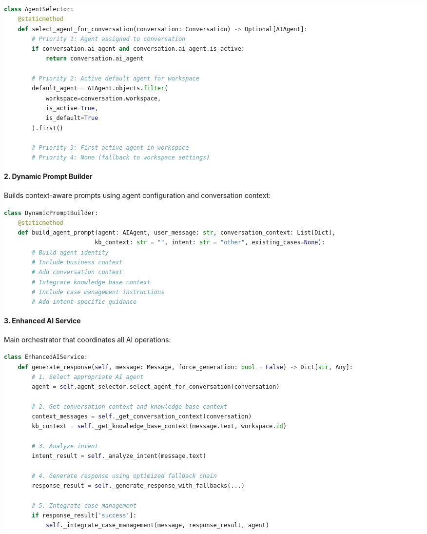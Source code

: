 ```python
class AgentSelector:
    @staticmethod
    def select_agent_for_conversation(conversation: Conversation) -> Optional[AIAgent]:
        # Priority 1: Agent assigned to conversation
        if conversation.ai_agent and conversation.ai_agent.is_active:
            return conversation.ai_agent
        
        # Priority 2: Active default agent for workspace
        default_agent = AIAgent.objects.filter(
            workspace=conversation.workspace,
            is_active=True,
            is_default=True
        ).first()
        
        # Priority 3: First active agent in workspace
        # Priority 4: None (fallback to workspace settings)
```

#### 2. Dynamic Prompt Builder
Builds context-aware prompts using agent configuration and conversation context:

```python
class DynamicPromptBuilder:
    @staticmethod
    def build_agent_prompt(agent: AIAgent, user_message: str, conversation_context: List[Dict], 
                          kb_context: str = "", intent: str = "other", existing_cases=None):
        # Build agent identity
        # Include business context
        # Add conversation context
        # Integrate knowledge base context
        # Include case management instructions
        # Add intent-specific guidance
```

#### 3. Enhanced AI Service
Main orchestrator that coordinates all AI operations:

```python
class EnhancedAIService:
    def generate_response(self, message: Message, force_generation: bool = False) -> Dict[str, Any]:
        # 1. Select appropriate AI agent
        agent = self.agent_selector.select_agent_for_conversation(conversation)
        
        # 2. Get conversation context and knowledge base context
        context_messages = self._get_conversation_context(conversation)
        kb_context = self._get_knowledge_base_context(message.text, workspace.id)
        
        # 3. Analyze intent
        intent_result = self._analyze_intent(message.text)
        
        # 4. Generate response using optimized fallback chain
        response_result = self._generate_response_with_fallbacks(...)
        
        # 5. Integrate case management
        if response_result['success']:
            self._integrate_case_management(message, response_result, agent)
```
